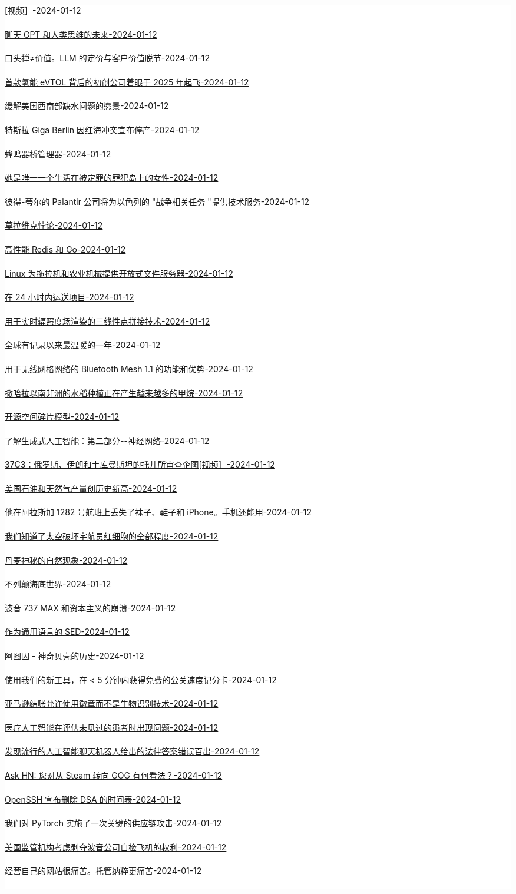 [视频］-2024-01-12</a><br/><br/><a target=_blank rel=nofollow href="https://every.to/chain-of-thought/chatgpt-and-the-future-of-the-human-mind" >聊天 GPT 和人类思维的未来-2024-01-12</a><br/><br/><a target=_blank rel=nofollow href="https://expandmapping.substack.com/p/verbosity-value-disconnect-between" >口头禅≠价值。LLM 的定价与客户价值脱节-2024-01-12</a><br/><br/><a target=_blank rel=nofollow href="https://thenextweb.com/news/worlds-first-hydrogen-evtol-2025-takeoff" >首款氢能 eVTOL 背后的初创公司着眼于 2025 年起飞-2024-01-12</a><br/><br/><a target=_blank rel=nofollow href="https://caseyhandmer.wordpress.com/2024/01/09/a-vision-for-the-alleviation-of-water-scarcity-in-the-us-southwest-and-the-revitalization-of-the-salton-sea/" >缓解美国西南部缺水问题的愿景-2024-01-12</a><br/><br/><a target=_blank rel=nofollow href="https://www.teslarati.com/tesla-berlin-production-halt-red-sea-conflict/" >特斯拉 Giga Berlin 因红海冲突宣布停产-2024-01-12</a><br/><br/><a target=_blank rel=nofollow href="https://github.com/beeper/bridge-manager" >蜂鸣器桥管理器-2024-01-12</a><br/><br/><a target=_blank rel=nofollow href="https://www.cnn.com/travel/article/woman-living-on-former-italian-prison-island-pianosa/index.html" >她是唯一一个生活在被定罪的罪犯岛上的女性-2024-01-12</a><br/><br/><a target=_blank rel=nofollow href="https://www.bloomberg.com/news/articles/2024-01-12/palantir-israel-agree-to-strategic-partnership-for-battle-tech" >彼得-蒂尔的 Palantir 公司将为以色列的 "战争相关任务 "提供技术服务-2024-01-12</a><br/><br/><a target=_blank rel=nofollow href="https://en.wikipedia.org/wiki/Moravec%27s_paradox" >莫拉维克悖论-2024-01-12</a><br/><br/><a target=_blank rel=nofollow href="https://ammar.io/blog/high-performance-redis-and-go" >高性能 Redis 和 Go-2024-01-12</a><br/><br/><a target=_blank rel=nofollow href="https://www.phoronix.com/news/Open-ISOBUS-File-Server" >Linux 为拖拉机和农业机械提供开放式文件服务器-2024-01-12</a><br/><br/><a target=_blank rel=nofollow href="https://irazayats.com/24-hours/" >在 24 小时内运送项目-2024-01-12</a><br/><br/><a target=_blank rel=nofollow href="https://lfranke.github.io/trips/" >用于实时辐照度场渲染的三线性点拼接技术-2024-01-12</a><br/><br/><a target=_blank rel=nofollow href="https://www.uea.ac.uk/about/news/article/2023-the-warmest-year-on-record-globally" >全球有记录以来最温暖的一年-2024-01-12</a><br/><br/><a target=_blank rel=nofollow href="https://www.bluetooth.com/bluetooth-resources/features-benefits-bluetooth-mesh/" >用于无线网格网络的 Bluetooth Mesh 1.1 的功能和优势-2024-01-12</a><br/><br/><a target=_blank rel=nofollow href="https://phys.org/news/2024-01-rice-farming-saharan-africa-amounts.html" >撒哈拉以南非洲的水稻种植正在产生越来越多的甲烷-2024-01-12</a><br/><br/><a target=_blank rel=nofollow href="https://news.mit.edu/2024/researchers-release-open-source-space-debris-model-0110" >开源空间碎片模型-2024-01-12</a><br/><br/><a target=_blank rel=nofollow href="https://scorpil.com/post/understanding-generative-ai-part-two-neural-networks/" >了解生成式人工智能：第二部分--神经网络-2024-01-12</a><br/><br/><a target=_blank rel=nofollow href="https://media.ccc.de/v/37c3-12040-tor_censorship_attempts_in_russia_iran_turkmenistan" >37C3：俄罗斯、伊朗和土库曼斯坦的托儿所审查企图[视频］-2024-01-12</a><br/><br/><a target=_blank rel=nofollow href="https://www.eia.gov/petroleum/production/" >美国石油和天然气产量创历史新高-2024-01-12</a><br/><br/><a target=_blank rel=nofollow href="https://www.latimes.com/california/story/2024-01-11/his-sock-shoe-and-iphone-were-sucked-out-of-alaska-flight-1282-the-phone-still-works" >他在阿拉斯加 1282 号航班上丢失了袜子、鞋子和 iPhone。手机还能用-2024-01-12</a><br/><br/><a target=_blank rel=nofollow href="https://www.sciencealert.com/we-finally-know-the-full-extent-of-space-destroying-astronauts-red-blood-cells" >我们知道了太空破坏宇航员红细胞的全部程度-2024-01-12</a><br/><br/><a target=_blank rel=nofollow href="https://www.bbc.com/travel/article/20240111-denmarks-mysterious-natural-phenomenon" >丹麦神秘的自然现象-2024-01-12</a><br/><br/><a target=_blank rel=nofollow href="https://www.subbrit.org.uk/" >不列颠海底世界-2024-01-12</a><br/><br/><a target=_blank rel=nofollow href="https://indi.ca/the-boeing-737-max-and-the-crash-of-capitalism/" >波音 737 MAX 和资本主义的崩溃-2024-01-12</a><br/><br/><a target=_blank rel=nofollow href="https://funarg.nfshost.com/r2/code/sed/sed.html" >作为通用语言的 SED-2024-01-12</a><br/><br/><a target=_blank rel=nofollow href="https://atuin.sh/" >阿图因 - 神奇贝壳的历史-2024-01-12</a><br/><br/><a target=_blank rel=nofollow href="https://www.withcoherence.com/post/measure-your-pr-efficiency-with-our-new-scorecard" >使用我们的新工具，在 &lt; 5 分钟内获得免费的公关速度记分卡-2024-01-12</a><br/><br/><a target=_blank rel=nofollow href="https://www.pymnts.com/news/retail/2024/deinfluencers-gain-brand-partnerships-while-rejecting-overhyped-trends/" >亚马逊结账允许使用徽章而不是生物识别技术-2024-01-12</a><br/><br/><a target=_blank rel=nofollow href="https://www.nature.com/articles/d41586-024-00094-9" >医疗人工智能在评估未见过的患者时出现问题-2024-01-12</a><br/><br/><a target=_blank rel=nofollow href="https://news.bloomberglaw.com/business-and-practice/legal-errors-by-top-ai-models-alarmingly-prevalent-study-says" >发现流行的人工智能聊天机器人给出的法律答案错误百出-2024-01-12</a><br/><br/><a target=_blank rel=nofollow href="https://twitter.com/_vkaku/status/1745797544192745807" >Ask HN: 您对从 Steam 转向 GOG 有何看法？-2024-01-12</a><br/><br/><a target=_blank rel=nofollow href="https://lwn.net/Articles/958048/" >OpenSSH 宣布删除 DSA 的时间表-2024-01-12</a><br/><br/><a target=_blank rel=nofollow href="https://johnstawinski.com/2024/01/11/playing-with-fire-how-we-executed-a-critical-supply-chain-attack-on-pytorch/" >我们对 PyTorch 实施了一次关键的供应链攻击-2024-01-12</a><br/><br/><a target=_blank rel=nofollow href="https://on.ft.com/4aV0CQ7" >美国监管机构考虑剥夺波音公司自检飞机的权利-2024-01-12</a><br/><br/><a target=_blank rel=nofollow href="https://werd.io/2024/running-your-own-site-is-painful-hosting-nazis-is-worse" >经营自己的网站很痛苦。托管纳粹更痛苦-2024-01-12</a><br/><br/>